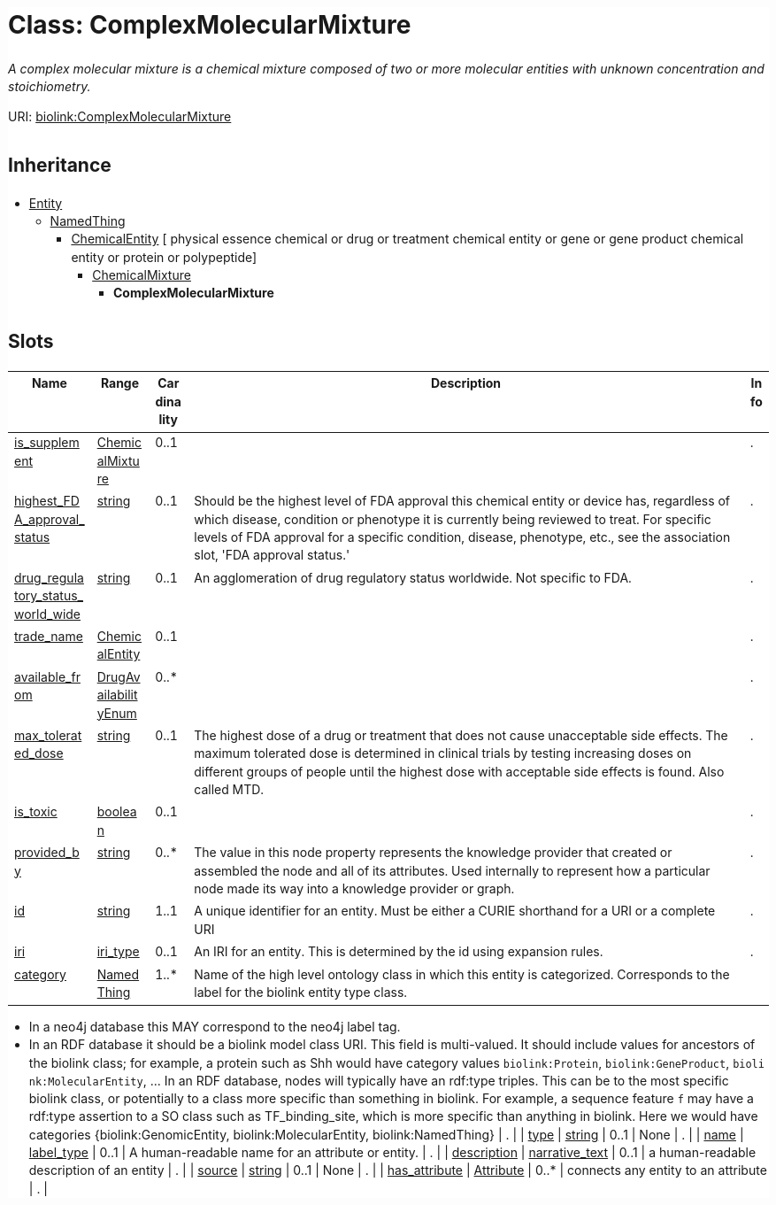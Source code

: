 # Class: ComplexMolecularMixture
_A complex molecular mixture is a chemical mixture composed of two or more molecular entities with unknown concentration and stoichiometry._





URI: [biolink:ComplexMolecularMixture](https://w3id.org/biolink/vocab/ComplexMolecularMixture)




## Inheritance

* [Entity](Entity.md)
    * [NamedThing](NamedThing.md)
        * [ChemicalEntity](ChemicalEntity.md) [ physical essence chemical or drug or treatment chemical entity or gene or gene product chemical entity or protein or polypeptide]
            * [ChemicalMixture](ChemicalMixture.md)
                * **ComplexMolecularMixture**




## Slots

| Name | Range | Cardinality | Description  | Info |
| ---  | --- | --- | --- | --- |
| [is_supplement](is_supplement.md) | [ChemicalMixture](ChemicalMixture.md) | 0..1 |   | . |
| [highest_FDA_approval_status](highest_FDA_approval_status.md) | [string](string.md) | 0..1 | Should be the highest level of FDA approval this chemical entity or device has, regardless of which disease, condition or phenotype it is currently being reviewed to treat.  For specific levels of FDA approval for a specific condition, disease, phenotype, etc., see the association slot, 'FDA approval status.'  | . |
| [drug_regulatory_status_world_wide](drug_regulatory_status_world_wide.md) | [string](string.md) | 0..1 | An agglomeration of drug regulatory status worldwide. Not specific to FDA.  | . |
| [trade_name](trade_name.md) | [ChemicalEntity](ChemicalEntity.md) | 0..1 |   | . |
| [available_from](available_from.md) | [DrugAvailabilityEnum](DrugAvailabilityEnum.md) | 0..* |   | . |
| [max_tolerated_dose](max_tolerated_dose.md) | [string](string.md) | 0..1 | The highest dose of a drug or treatment that does not cause unacceptable side effects. The maximum tolerated dose is determined in clinical trials by testing increasing doses on different groups of people until the highest dose with acceptable side effects is found. Also called MTD.  | . |
| [is_toxic](is_toxic.md) | [boolean](boolean.md) | 0..1 |   | . |
| [provided_by](provided_by.md) | [string](string.md) | 0..* | The value in this node property represents the knowledge provider that created or assembled the node and all of its attributes.  Used internally to represent how a particular node made its way into a knowledge provider or graph.  | . |
| [id](id.md) | [string](string.md) | 1..1 | A unique identifier for an entity. Must be either a CURIE shorthand for a URI or a complete URI  | . |
| [iri](iri.md) | [iri_type](iri_type.md) | 0..1 | An IRI for an entity. This is determined by the id using expansion rules.  | . |
| [category](category.md) | [NamedThing](NamedThing.md) | 1..* | Name of the high level ontology class in which this entity is categorized. Corresponds to the label for the biolink entity type class.
 * In a neo4j database this MAY correspond to the neo4j label tag.
 * In an RDF database it should be a biolink model class URI.
This field is multi-valued. It should include values for ancestors of the biolink class; for example, a protein such as Shh would have category values `biolink:Protein`, `biolink:GeneProduct`, `biolink:MolecularEntity`, ...
In an RDF database, nodes will typically have an rdf:type triples. This can be to the most specific biolink class, or potentially to a class more specific than something in biolink. For example, a sequence feature `f` may have a rdf:type assertion to a SO class such as TF_binding_site, which is more specific than anything in biolink. Here we would have categories {biolink:GenomicEntity, biolink:MolecularEntity, biolink:NamedThing}  | . |
| [type](type.md) | [string](string.md) | 0..1 | None  | . |
| [name](name.md) | [label_type](label_type.md) | 0..1 | A human-readable name for an attribute or entity.  | . |
| [description](description.md) | [narrative_text](narrative_text.md) | 0..1 | a human-readable description of an entity  | . |
| [source](source.md) | [string](string.md) | 0..1 | None  | . |
| [has_attribute](has_attribute.md) | [Attribute](Attribute.md) | 0..* | connects any entity to an attribute  | . |
